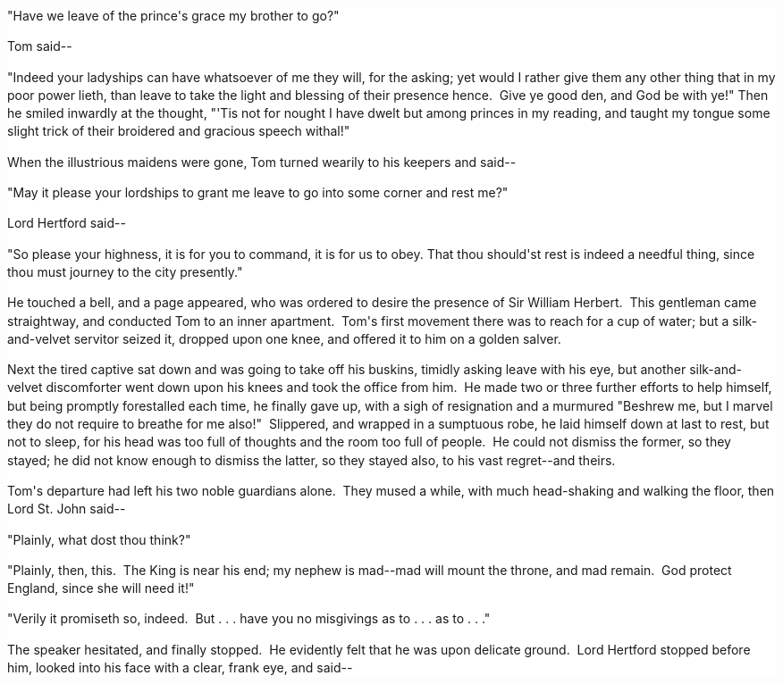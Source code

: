 "Have we leave of the prince's grace my brother to go?"

Tom said--

"Indeed your ladyships can have whatsoever of me they will, for the
asking; yet would I rather give them any other thing that in my poor
power lieth, than leave to take the light and blessing of their presence
hence.  Give ye good den, and God be with ye!" Then he smiled inwardly
at the thought, "'Tis not for nought I have dwelt but among princes in
my reading, and taught my tongue some slight trick of their broidered
and gracious speech withal!"

When the illustrious maidens were gone, Tom turned wearily to his
keepers and said--

"May it please your lordships to grant me leave to go into some corner
and rest me?"

Lord Hertford said--

"So please your highness, it is for you to command, it is for us to
obey. That thou should'st rest is indeed a needful thing, since thou
must journey to the city presently."

He touched a bell, and a page appeared, who was ordered to desire the
presence of Sir William Herbert.  This gentleman came straightway, and
conducted Tom to an inner apartment.  Tom's first movement there was
to reach for a cup of water; but a silk-and-velvet servitor seized it,
dropped upon one knee, and offered it to him on a golden salver.

Next the tired captive sat down and was going to take off his buskins,
timidly asking leave with his eye, but another silk-and-velvet
discomforter went down upon his knees and took the office from him.  He
made two or three further efforts to help himself, but being promptly
forestalled each time, he finally gave up, with a sigh of resignation
and a murmured "Beshrew me, but I marvel they do not require to breathe
for me also!"  Slippered, and wrapped in a sumptuous robe, he laid
himself down at last to rest, but not to sleep, for his head was too
full of thoughts and the room too full of people.  He could not dismiss
the former, so they stayed; he did not know enough to dismiss the
latter, so they stayed also, to his vast regret--and theirs.

Tom's departure had left his two noble guardians alone.  They mused a
while, with much head-shaking and walking the floor, then Lord St. John
said--

"Plainly, what dost thou think?"

"Plainly, then, this.  The King is near his end; my nephew is mad--mad
will mount the throne, and mad remain.  God protect England, since she
will need it!"

"Verily it promiseth so, indeed.  But . . . have you no misgivings as to
. . . as to . . ."

The speaker hesitated, and finally stopped.  He evidently felt that he
was upon delicate ground.  Lord Hertford stopped before him, looked into
his face with a clear, frank eye, and said--

